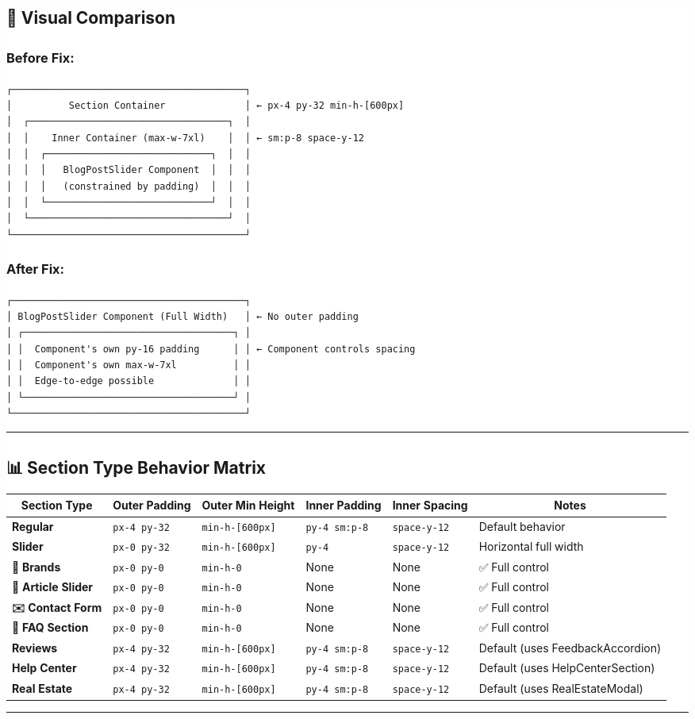 ## 🎨 Visual Comparison

### Before Fix:

```
┌─────────────────────────────────────────┐
│          Section Container              │ ← px-4 py-32 min-h-[600px]
│  ┌───────────────────────────────────┐  │
│  │    Inner Container (max-w-7xl)    │  │ ← sm:p-8 space-y-12
│  │  ┌─────────────────────────────┐  │  │
│  │  │   BlogPostSlider Component  │  │  │
│  │  │   (constrained by padding)  │  │  │
│  │  └─────────────────────────────┘  │  │
│  └───────────────────────────────────┘  │
└─────────────────────────────────────────┘
```

### After Fix:

```
┌─────────────────────────────────────────┐
│ BlogPostSlider Component (Full Width)   │ ← No outer padding
│ ┌─────────────────────────────────────┐ │
│ │  Component's own py-16 padding      │ │ ← Component controls spacing
│ │  Component's own max-w-7xl          │ │
│ │  Edge-to-edge possible              │ │
│ └─────────────────────────────────────┘ │
└─────────────────────────────────────────┘
```

---

## 📊 Section Type Behavior Matrix

| Section Type | Outer Padding | Outer Min Height | Inner Padding | Inner Spacing | Notes |
|--------------|---------------|------------------|---------------|---------------|-------|
| **Regular** | `px-4 py-32` | `min-h-[600px]` | `py-4 sm:p-8` | `space-y-12` | Default behavior |
| **Slider** | `px-0 py-32` | `min-h-[600px]` | `py-4` | `space-y-12` | Horizontal full width |
| **🏢 Brands** | `px-0 py-0` | `min-h-0` | None | None | ✅ Full control |
| **📰 Article Slider** | `px-0 py-0` | `min-h-0` | None | None | ✅ Full control |
| **✉️ Contact Form** | `px-0 py-0` | `min-h-0` | None | None | ✅ Full control |
| **💬 FAQ Section** | `px-0 py-0` | `min-h-0` | None | None | ✅ Full control |
| **Reviews** | `px-4 py-32` | `min-h-[600px]` | `py-4 sm:p-8` | `space-y-12` | Default (uses FeedbackAccordion) |
| **Help Center** | `px-4 py-32` | `min-h-[600px]` | `py-4 sm:p-8` | `space-y-12` | Default (uses HelpCenterSection) |
| **Real Estate** | `px-4 py-32` | `min-h-[600px]` | `py-4 sm:p-8` | `space-y-12` | Default (uses RealEstateModal) |

---